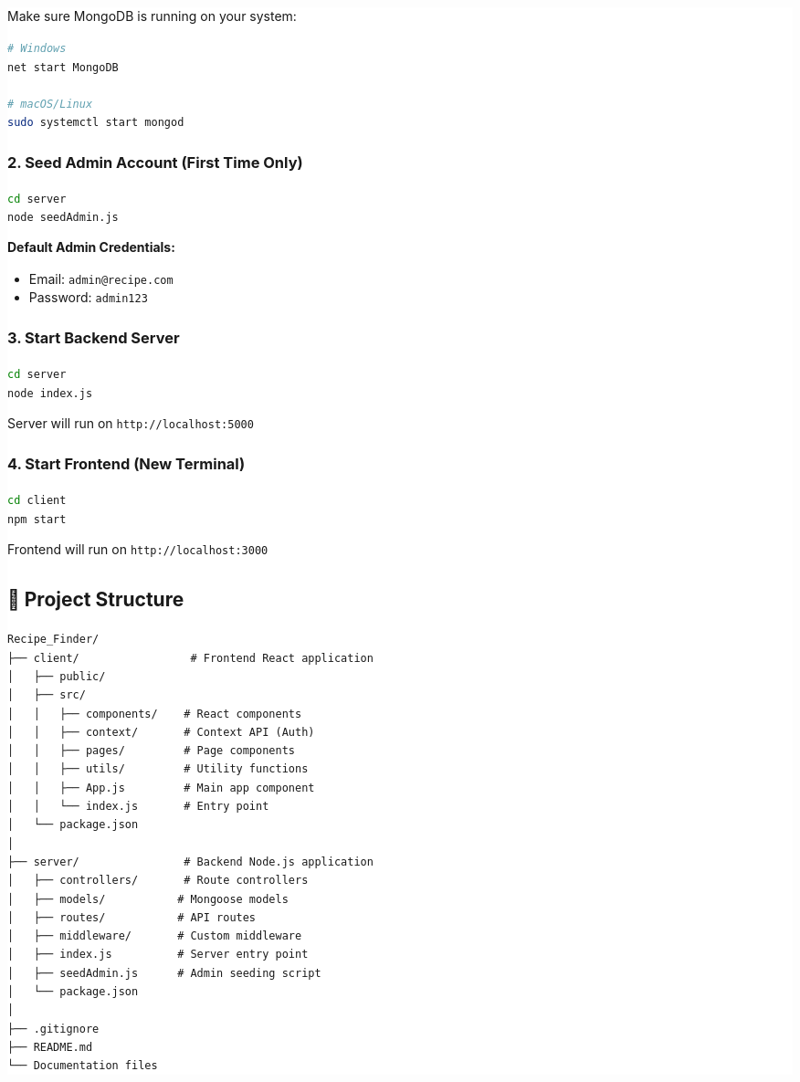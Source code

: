 Make sure MongoDB is running on your system:

```bash
# Windows
net start MongoDB

# macOS/Linux
sudo systemctl start mongod
```

### 2. Seed Admin Account (First Time Only)

```bash
cd server
node seedAdmin.js
```

**Default Admin Credentials:**
- Email: `admin@recipe.com`
- Password: `admin123`

### 3. Start Backend Server

```bash
cd server
node index.js
```

Server will run on `http://localhost:5000`

### 4. Start Frontend (New Terminal)

```bash
cd client
npm start
```

Frontend will run on `http://localhost:3000`

## 📁 Project Structure

```
Recipe_Finder/
├── client/                 # Frontend React application
│   ├── public/
│   ├── src/
│   │   ├── components/    # React components
│   │   ├── context/       # Context API (Auth)
│   │   ├── pages/         # Page components
│   │   ├── utils/         # Utility functions
│   │   ├── App.js         # Main app component
│   │   └── index.js       # Entry point
│   └── package.json
│
├── server/                # Backend Node.js application
│   ├── controllers/       # Route controllers
│   ├── models/           # Mongoose models
│   ├── routes/           # API routes
│   ├── middleware/       # Custom middleware
│   ├── index.js          # Server entry point
│   ├── seedAdmin.js      # Admin seeding script
│   └── package.json
│
├── .gitignore
├── README.md
└── Documentation files
```
